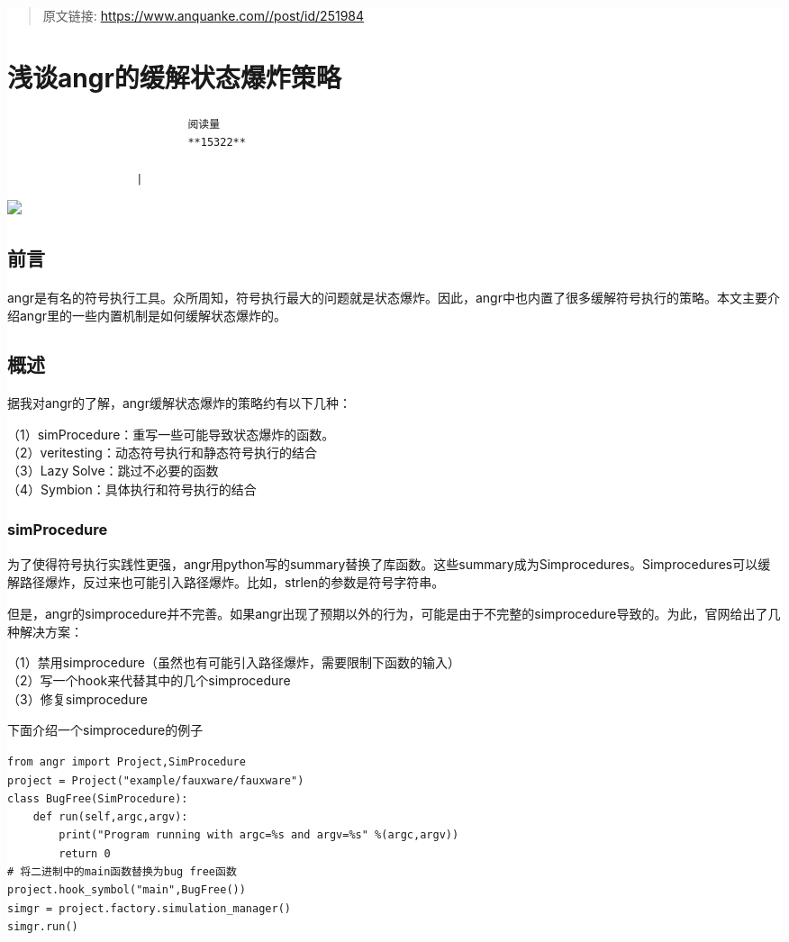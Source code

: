 > 原文链接: https://www.anquanke.com//post/id/251984 


# 浅谈angr的缓解状态爆炸策略


                                阅读量   
                                **15322**
                            
                        |
                        
                                                                                    



[![](https://p1.ssl.qhimg.com/t01ee28aa134236d3e3.jpg)](https://p1.ssl.qhimg.com/t01ee28aa134236d3e3.jpg)



## 前言

angr是有名的符号执行工具。众所周知，符号执行最大的问题就是状态爆炸。因此，angr中也内置了很多缓解符号执行的策略。本文主要介绍angr里的一些内置机制是如何缓解状态爆炸的。



## 概述

据我对angr的了解，angr缓解状态爆炸的策略约有以下几种：

（1）simProcedure：重写一些可能导致状态爆炸的函数。<br>
（2）veritesting：动态符号执行和静态符号执行的结合<br>
（3）Lazy Solve：跳过不必要的函数<br>
（4）Symbion：具体执行和符号执行的结合

### <a class="reference-link" name="simProcedure"></a>simProcedure

为了使得符号执行实践性更强，angr用python写的summary替换了库函数。这些summary成为Simprocedures。Simprocedures可以缓解路径爆炸，反过来也可能引入路径爆炸。比如，strlen的参数是符号字符串。

但是，angr的simprocedure并不完善。如果angr出现了预期以外的行为，可能是由于不完整的simprocedure导致的。为此，官网给出了几种解决方案：

（1）禁用simprocedure（虽然也有可能引入路径爆炸，需要限制下函数的输入）<br>
（2）写一个hook来代替其中的几个simprocedure<br>
（3）修复simprocedure

下面介绍一个simprocedure的例子

```
from angr import Project,SimProcedure
project = Project("example/fauxware/fauxware")
class BugFree(SimProcedure):
    def run(self,argc,argv):
        print("Program running with argc=%s and argv=%s" %(argc,argv))
        return 0
# 将二进制中的main函数替换为bug free函数
project.hook_symbol("main",BugFree())
simgr = project.factory.simulation_manager()
simgr.run()
```
